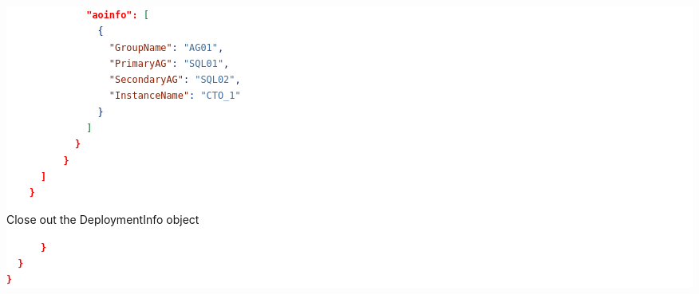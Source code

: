 ``` json
              "aoinfo": [
                {
                  "GroupName": "AG01",
                  "PrimaryAG": "SQL01",
                  "SecondaryAG": "SQL02",
                  "InstanceName": "CTO_1"
                }
              ]
            }
          }
      ]
    }
```

Close out the DeploymentInfo object

``` json
      }
  }
}
```

